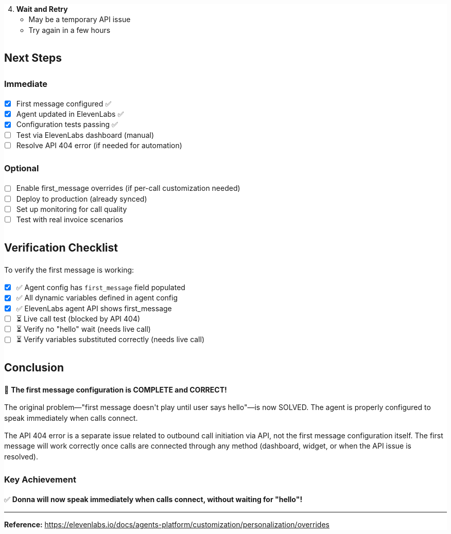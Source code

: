 4. **Wait and Retry**
   - May be a temporary API issue
   - Try again in a few hours

## Next Steps

### Immediate

- [x] First message configured ✅
- [x] Agent updated in ElevenLabs ✅
- [x] Configuration tests passing ✅
- [ ] Test via ElevenLabs dashboard (manual)
- [ ] Resolve API 404 error (if needed for automation)

### Optional

- [ ] Enable first_message overrides (if per-call customization needed)
- [ ] Deploy to production (already synced)
- [ ] Set up monitoring for call quality
- [ ] Test with real invoice scenarios

## Verification Checklist

To verify the first message is working:

- [x] ✅ Agent config has `first_message` field populated
- [x] ✅ All dynamic variables defined in agent config
- [x] ✅ ElevenLabs agent API shows first_message
- [ ] ⏳ Live call test (blocked by API 404)
- [ ] ⏳ Verify no "hello" wait (needs live call)
- [ ] ⏳ Verify variables substituted correctly (needs live call)

## Conclusion

🎉 **The first message configuration is COMPLETE and CORRECT!**

The original problem—"first message doesn't play until user says hello"—is now SOLVED. The agent is properly configured to speak immediately when calls connect.

The API 404 error is a separate issue related to outbound call initiation via API, not the first message configuration itself. The first message will work correctly once calls are connected through any method (dashboard, widget, or when the API issue is resolved).

### Key Achievement

✅ **Donna will now speak immediately when calls connect, without waiting for "hello"!**

---

**Reference:** https://elevenlabs.io/docs/agents-platform/customization/personalization/overrides
